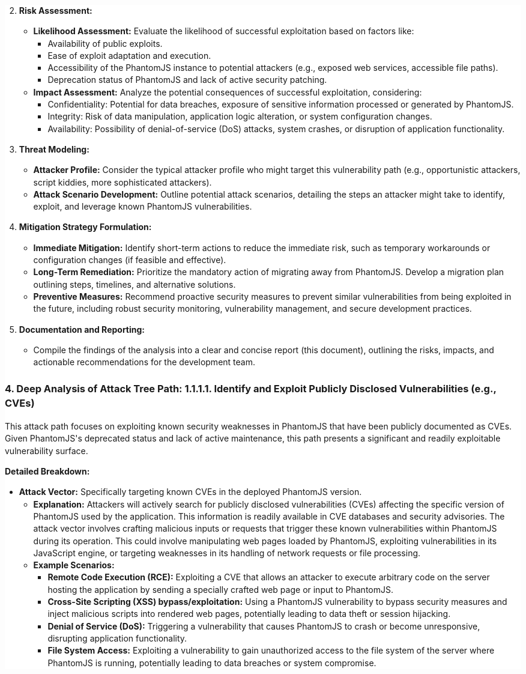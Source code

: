 2.  **Risk Assessment:**
    *   **Likelihood Assessment:** Evaluate the likelihood of successful exploitation based on factors like:
        *   Availability of public exploits.
        *   Ease of exploit adaptation and execution.
        *   Accessibility of the PhantomJS instance to potential attackers (e.g., exposed web services, accessible file paths).
        *   Deprecation status of PhantomJS and lack of active security patching.
    *   **Impact Assessment:** Analyze the potential consequences of successful exploitation, considering:
        *   Confidentiality: Potential for data breaches, exposure of sensitive information processed or generated by PhantomJS.
        *   Integrity: Risk of data manipulation, application logic alteration, or system configuration changes.
        *   Availability: Possibility of denial-of-service (DoS) attacks, system crashes, or disruption of application functionality.

3.  **Threat Modeling:**
    *   **Attacker Profile:** Consider the typical attacker profile who might target this vulnerability path (e.g., opportunistic attackers, script kiddies, more sophisticated attackers).
    *   **Attack Scenario Development:**  Outline potential attack scenarios, detailing the steps an attacker might take to identify, exploit, and leverage known PhantomJS vulnerabilities.

4.  **Mitigation Strategy Formulation:**
    *   **Immediate Mitigation:** Identify short-term actions to reduce the immediate risk, such as temporary workarounds or configuration changes (if feasible and effective).
    *   **Long-Term Remediation:**  Prioritize the mandatory action of migrating away from PhantomJS. Develop a migration plan outlining steps, timelines, and alternative solutions.
    *   **Preventive Measures:** Recommend proactive security measures to prevent similar vulnerabilities from being exploited in the future, including robust security monitoring, vulnerability management, and secure development practices.

5.  **Documentation and Reporting:**
    *   Compile the findings of the analysis into a clear and concise report (this document), outlining the risks, impacts, and actionable recommendations for the development team.

### 4. Deep Analysis of Attack Tree Path: 1.1.1.1. Identify and Exploit Publicly Disclosed Vulnerabilities (e.g., CVEs)

This attack path focuses on exploiting known security weaknesses in PhantomJS that have been publicly documented as CVEs. Given PhantomJS's deprecated status and lack of active maintenance, this path presents a significant and readily exploitable vulnerability surface.

**Detailed Breakdown:**

*   **Attack Vector:** Specifically targeting known CVEs in the deployed PhantomJS version.
    *   **Explanation:** Attackers will actively search for publicly disclosed vulnerabilities (CVEs) affecting the specific version of PhantomJS used by the application. This information is readily available in CVE databases and security advisories. The attack vector involves crafting malicious inputs or requests that trigger these known vulnerabilities within PhantomJS during its operation. This could involve manipulating web pages loaded by PhantomJS, exploiting vulnerabilities in its JavaScript engine, or targeting weaknesses in its handling of network requests or file processing.
    *   **Example Scenarios:**
        *   **Remote Code Execution (RCE):** Exploiting a CVE that allows an attacker to execute arbitrary code on the server hosting the application by sending a specially crafted web page or input to PhantomJS.
        *   **Cross-Site Scripting (XSS) bypass/exploitation:** Using a PhantomJS vulnerability to bypass security measures and inject malicious scripts into rendered web pages, potentially leading to data theft or session hijacking.
        *   **Denial of Service (DoS):** Triggering a vulnerability that causes PhantomJS to crash or become unresponsive, disrupting application functionality.
        *   **File System Access:** Exploiting a vulnerability to gain unauthorized access to the file system of the server where PhantomJS is running, potentially leading to data breaches or system compromise.
